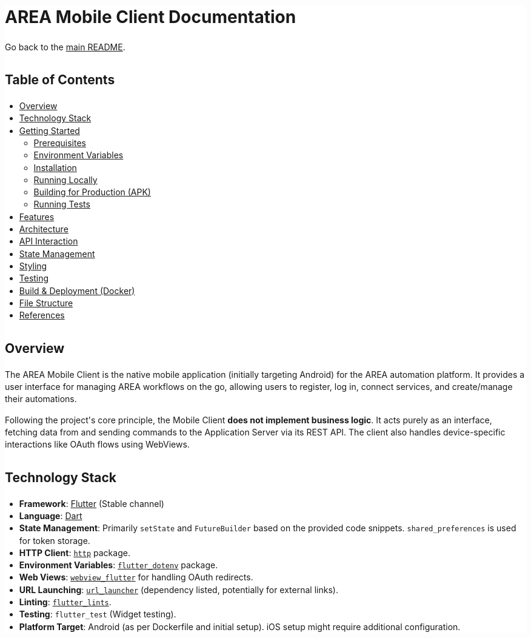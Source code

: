 # AREA Mobile Client Documentation

Go back to the [main README](../README.md).

## Table of Contents

- [Overview](#overview)
- [Technology Stack](#technology-stack)
- [Getting Started](#getting-started)
  - [Prerequisites](#prerequisites)
  - [Environment Variables](#environment-variables)
  - [Installation](#installation)
  - [Running Locally](#running-locally)
  - [Building for Production (APK)](#building-for-production-apk)
  - [Running Tests](#running-tests)
- [Features](#features)
- [Architecture](#architecture)
- [API Interaction](#api-interaction)
- [State Management](#state-management)
- [Styling](#styling)
- [Testing](#testing)
- [Build & Deployment (Docker)](#build--deployment-docker)
- [File Structure](#file-structure)
- [References](#references)

## Overview

The AREA Mobile Client is the native mobile application (initially targeting Android) for the AREA automation platform. It provides a user interface for managing AREA workflows on the go, allowing users to register, log in, connect services, and create/manage their automations.

Following the project's core principle, the Mobile Client **does not implement business logic**. It acts purely as an interface, fetching data from and sending commands to the Application Server via its REST API. The client also handles device-specific interactions like OAuth flows using WebViews.

## Technology Stack

- **Framework**: [Flutter](https://flutter.dev/) (Stable channel)
- **Language**: [Dart](https://dart.dev/)
- **State Management**: Primarily `setState` and `FutureBuilder` based on the provided code snippets. `shared_preferences` is used for token storage.
- **HTTP Client**: [`http`](https://pub.dev/packages/http) package.
- **Environment Variables**: [`flutter_dotenv`](https://pub.dev/packages/flutter_dotenv) package.
- **Web Views**: [`webview_flutter`](https://pub.dev/packages/webview_flutter) for handling OAuth redirects.
- **URL Launching**: [`url_launcher`](https://pub.dev/packages/url_launcher) (dependency listed, potentially for external links).
- **Linting**: [`flutter_lints`](https://pub.dev/packages/flutter_lints).
- **Testing**: `flutter_test` (Widget testing).
- **Platform Target**: Android (as per Dockerfile and initial setup). iOS setup might require additional configuration.
